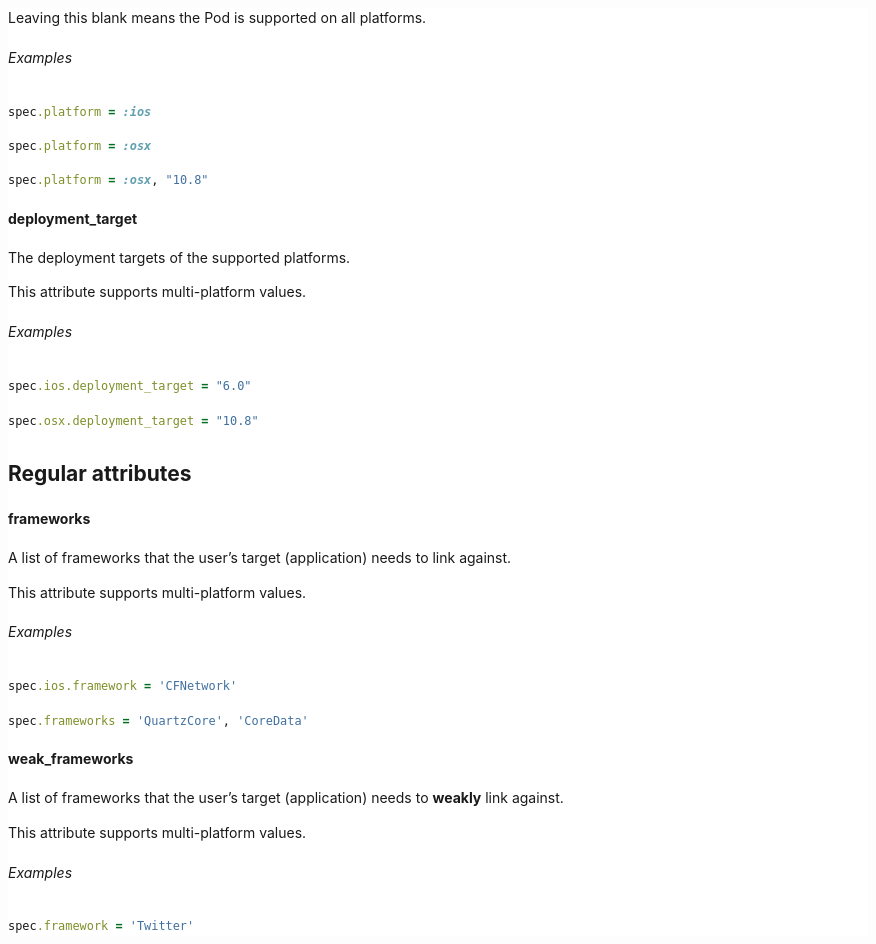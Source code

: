 Leaving this blank means the Pod is supported on all platforms.

###### Examples

```ruby
spec.platform = :ios
```

```ruby
spec.platform = :osx
```

```ruby
spec.platform = :osx, "10.8"
```

#### deployment\_target
 The deployment targets of the supported platforms.

This attribute supports multi-platform values.

###### Examples

```ruby
spec.ios.deployment_target = "6.0"
```

```ruby
spec.osx.deployment_target = "10.8"
```


## Regular attributes
#### frameworks
 A list of frameworks that the user’s target (application) needs to link
against.

This attribute supports multi-platform values.

###### Examples

```ruby
spec.ios.framework = 'CFNetwork'
```

```ruby
spec.frameworks = 'QuartzCore', 'CoreData'
```

#### weak\_frameworks
 A list of frameworks that the user’s target (application) needs to
**weakly** link against.

This attribute supports multi-platform values.

###### Examples

```ruby
spec.framework = 'Twitter'
```
